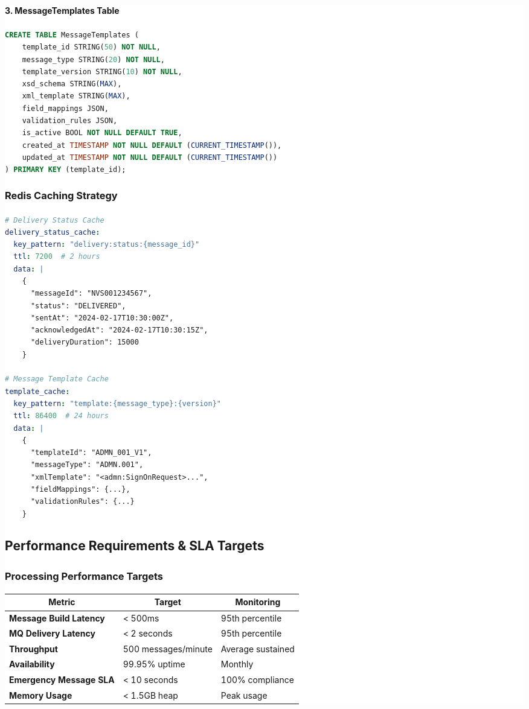 #### 3. MessageTemplates Table
```sql
CREATE TABLE MessageTemplates (
    template_id STRING(50) NOT NULL,
    message_type STRING(20) NOT NULL,
    template_version STRING(10) NOT NULL,
    xsd_schema STRING(MAX),
    xml_template STRING(MAX),
    field_mappings JSON,
    validation_rules JSON,
    is_active BOOL NOT NULL DEFAULT TRUE,
    created_at TIMESTAMP NOT NULL DEFAULT (CURRENT_TIMESTAMP()),
    updated_at TIMESTAMP NOT NULL DEFAULT (CURRENT_TIMESTAMP())
) PRIMARY KEY (template_id);
```

### Redis Caching Strategy

```yaml
# Delivery Status Cache
delivery_status_cache:
  key_pattern: "delivery:status:{message_id}"
  ttl: 7200  # 2 hours
  data: |
    {
      "messageId": "NVS001234567",
      "status": "DELIVERED",
      "sentAt": "2024-02-17T10:30:00Z",
      "acknowledgedAt": "2024-02-17T10:30:15Z",
      "deliveryDuration": 15000
    }

# Message Template Cache
template_cache:
  key_pattern: "template:{message_type}:{version}"
  ttl: 86400  # 24 hours
  data: |
    {
      "templateId": "ADMN_001_V1",
      "messageType": "ADMN.001",
      "xmlTemplate": "<admn:SignOnRequest>...",
      "fieldMappings": {...},
      "validationRules": {...}
    }
```

## Performance Requirements & SLA Targets

### Processing Performance Targets
| Metric | Target | Monitoring |
|--------|--------|------------|
| **Message Build Latency** | < 500ms | 95th percentile |
| **MQ Delivery Latency** | < 2 seconds | 95th percentile |
| **Throughput** | 500 messages/minute | Average sustained |
| **Availability** | 99.95% uptime | Monthly |
| **Emergency Message SLA** | < 10 seconds | 100% compliance |
| **Memory Usage** | < 1.5GB heap | Peak usage |
